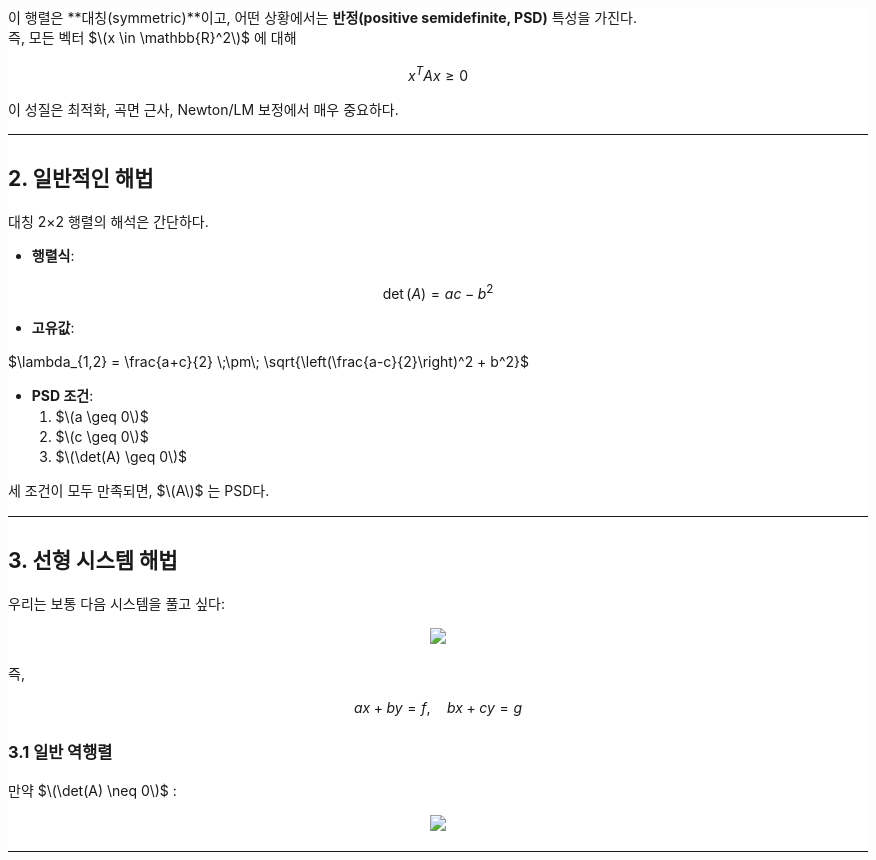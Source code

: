 이 행렬은 **대칭(symmetric)**이고, 어떤 상황에서는 **반정(positive semidefinite, PSD)** 특성을 가진다.  
즉, 모든 벡터 $\(x \in \mathbb{R}^2\)$ 에 대해

$$
x^T A x \geq 0
$$

이 성질은 최적화, 곡면 근사, Newton/LM 보정에서 매우 중요하다.

---

## 2. 일반적인 해법
대칭 2×2 행렬의 해석은 간단하다.

- **행렬식**:
 
$$
\det(A) = ac - b^2
$$

- **고유값**:
  
$\lambda_{1,2} = \frac{a+c}{2} \;\pm\; \sqrt{\left(\frac{a-c}{2}\right)^2 + b^2}$

- **PSD 조건**:
  1. $\(a \geq 0\)$  
  2. $\(c \geq 0\)$  
  3. $\(\det(A) \geq 0\)$

세 조건이 모두 만족되면, $\(A\)$ 는 PSD다.

---

## 3. 선형 시스템 해법

우리는 보통 다음 시스템을 풀고 싶다:

<p align="center">
  <img src="https://math.vercel.app/?from=A%5Cbegin%7Bbmatrix%7Dx%5C%5Cy%5Cend%7Bbmatrix%7D%3D%5Cbegin%7Bbmatrix%7Df%5C%5Cg%5Cend%7Bbmatrix%7D" />
</p>




즉,

$$
a x + b y = f, \quad
b x + c y = g
$$

### 3.1 일반 역행렬

만약 $\(\det(A) \neq 0\)$ :

<p align="center">
  <img src="https://math.vercel.app/?from=%5Cbegin%7Bbmatrix%7Dx%5C%5Cy%5Cend%7Bbmatrix%7D%3D%5Cfrac%7B1%7D%7Bac-b%5E2%7D%5Cbegin%7Bbmatrix%7Dc%26-b%5C%5C-b%26a%5Cend%7Bbmatrix%7D%5Cbegin%7Bbmatrix%7Df%5C%5Cg%5Cend%7Bbmatrix%7D" />
</p>

---
